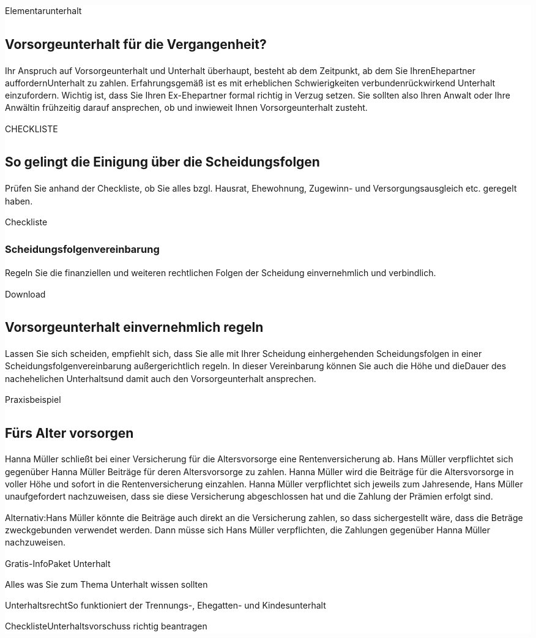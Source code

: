 Elementarunterhalt

## Vorsorgeunterhalt für die Vergangenheit?

Ihr Anspruch auf Vorsorgeunterhalt und Unterhalt überhaupt, besteht ab dem Zeitpunkt, ab dem Sie IhrenEhepartner auffordernUnterhalt zu zahlen. Erfahrungsgemäß ist es mit erheblichen Schwierigkeiten verbundenrückwirkend Unterhalt einzufordern. Wichtig ist, dass Sie Ihren Ex-Ehepartner formal richtig in Verzug setzen. Sie sollten also Ihren Anwalt oder Ihre Anwältin frühzeitig darauf ansprechen, ob und inwieweit Ihnen Vorsorgeunterhalt zusteht.

CHECKLISTE

## So gelingt die Einigung über die Scheidungsfolgen

Prüfen Sie anhand der Checkliste, ob Sie alles bzgl. Hausrat, Ehewohnung, Zugewinn- und Versorgungsausgleich etc. geregelt haben.

Checkliste

### Scheidungsfolgenvereinbarung

Regeln Sie die finanziellen und weiteren rechtlichen Folgen der Scheidung einvernehmlich und verbindlich.

Download

## Vorsorgeunterhalt einvernehmlich regeln

Lassen Sie sich scheiden, empfiehlt sich, dass Sie alle mit Ihrer Scheidung einhergehenden Scheidungsfolgen in einer Scheidungsfolgenvereinbarung außergerichtlich regeln. In dieser Vereinbarung können Sie auch die Höhe und dieDauer des nachehelichen Unterhaltsund damit auch den Vorsorgeunterhalt ansprechen.

Praxisbeispiel

## Fürs Alter vorsorgen

Hanna Müller schließt bei einer Versicherung für die Altersvorsorge eine Rentenversicherung ab. Hans Müller verpflichtet sich gegenüber Hanna Müller Beiträge für deren Altersvorsorge zu zahlen. Hanna Müller wird die Beiträge für die Altersvorsorge in voller Höhe und sofort in die Rentenversicherung einzahlen. Hanna Müller verpflichtet sich jeweils zum Jahresende, Hans Müller unaufgefordert nachzuweisen, dass sie diese Versicherung abgeschlossen hat und die Zahlung der Prämien erfolgt sind.

Alternativ:Hans Müller könnte die Beiträge auch direkt an die Versicherung zahlen, so dass sichergestellt wäre, dass die Beträge zweckgebunden verwendet werden. Dann müsse sich Hans Müller verpflichten, die Zahlungen gegenüber Hanna Müller nachzuweisen.

Gratis-InfoPaket Unterhalt

Alles was Sie zum Thema Unterhalt wissen sollten

UnterhaltsrechtSo funktioniert der Trennungs-, Ehegatten- und Kindesunterhalt

ChecklisteUnterhaltsvorschuss richtig beantragen
